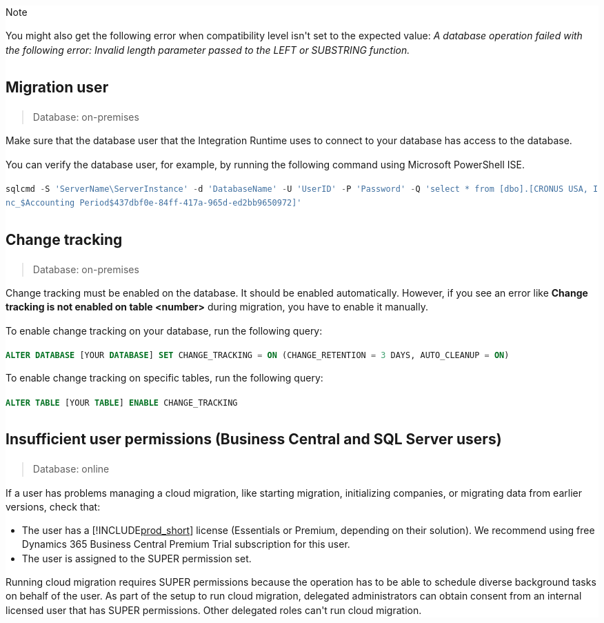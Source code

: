 > [!NOTE]
> You might also get the following error when compatibility level isn't set to the expected value: *A database operation failed with the following error: Invalid length parameter passed to the LEFT or SUBSTRING function.*

## Migration user

> Database: on-premises

Make sure that the database user that the Integration Runtime uses to connect to your database has access to the database.  

You can verify the database user, for example, by running the following command using Microsoft PowerShell ISE.  

```powershell
sqlcmd -S 'ServerName\ServerInstance' -d 'DatabaseName' -U 'UserID' -P 'Password' -Q 'select * from [dbo].[CRONUS USA, Inc_$Accounting Period$437dbf0e-84ff-417a-965d-ed2bb9650972]' 
```

## Change tracking

> Database: on-premises

Change tracking must be enabled on the database. It should be enabled automatically. However, if you see an error like **Change tracking is not enabled on table \<number\>** during migration, you have to enable it manually.

To enable change tracking on your database, run the following query:
  
```sql
ALTER DATABASE [YOUR DATABASE] SET CHANGE_TRACKING = ON (CHANGE_RETENTION = 3 DAYS, AUTO_CLEANUP = ON) 
```

To enable change tracking on specific tables, run the following query:
  
```sql
ALTER TABLE [YOUR TABLE] ENABLE CHANGE_TRACKING 
```

## Insufficient user permissions (Business Central and SQL Server users)  

> Database: online

If a user has problems managing a cloud migration, like starting migration, initializing companies, or migrating data from earlier versions, check that:

- The user has a [!INCLUDE[prod_short](../developer/includes/prod_short.md)] license (Essentials or Premium, depending on their solution). We recommend using free Dynamics 365 Business Central Premium Trial subscription for this user.  
- The user is assigned to the SUPER permission set.

Running cloud migration requires SUPER permissions because the operation has to be able to schedule diverse background tasks on behalf of the user. As part of the setup to run cloud migration, delegated administrators can obtain consent from an internal licensed user that has SUPER permissions. Other delegated roles can't run cloud migration.
